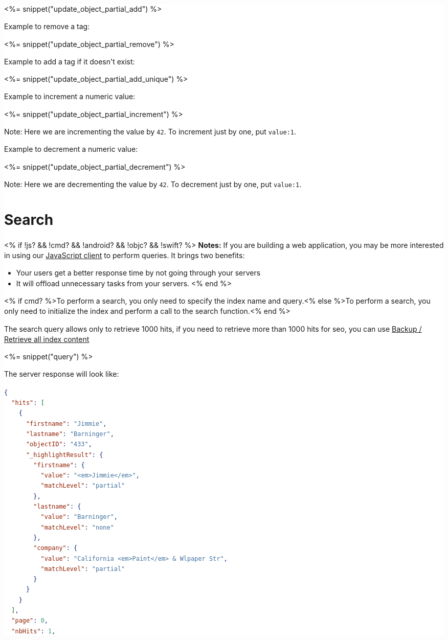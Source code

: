 <%= snippet("update_object_partial_add") %>

Example to remove a tag:

<%= snippet("update_object_partial_remove") %>

Example to add a tag if it doesn't exist:

<%= snippet("update_object_partial_add_unique") %>

Example to increment a numeric value:

<%= snippet("update_object_partial_increment") %>

Note: Here we are incrementing the value by `42`. To increment just by one, put
`value:1`.

Example to decrement a numeric value:

<%= snippet("update_object_partial_decrement") %>

Note: Here we are decrementing the value by `42`. To decrement just by one, put
`value:1`.

Search
==================

<% if !js? && !cmd? && !android? && !objc? && !swift? %>
**Notes:** If you are building a web application, you may be more interested in using our [JavaScript client](https://github.com/algolia/algoliasearch-client-js) to perform queries. It brings two benefits:
  * Your users get a better response time by not going through your servers
  * It will offload unnecessary tasks from your servers.
<% end %>

<% if cmd? %>To perform a search, you only need to specify the index name and query.<% else %>To perform a search, you only need to initialize the index and perform a call to the search function.<% end %>

The search query allows only to retrieve 1000 hits, if you need to retrieve more than 1000 hits for seo, you can use [Backup / Retrieve all index content](#backup--retrieve-of-all-index-content)

<%= snippet("query") %>

The server response will look like:

```json
{
  "hits": [
    {
      "firstname": "Jimmie",
      "lastname": "Barninger",
      "objectID": "433",
      "_highlightResult": {
        "firstname": {
          "value": "<em>Jimmie</em>",
          "matchLevel": "partial"
        },
        "lastname": {
          "value": "Barninger",
          "matchLevel": "none"
        },
        "company": {
          "value": "California <em>Paint</em> & Wlpaper Str",
          "matchLevel": "partial"
        }
      }
    }
  ],
  "page": 0,
  "nbHits": 1,
```
